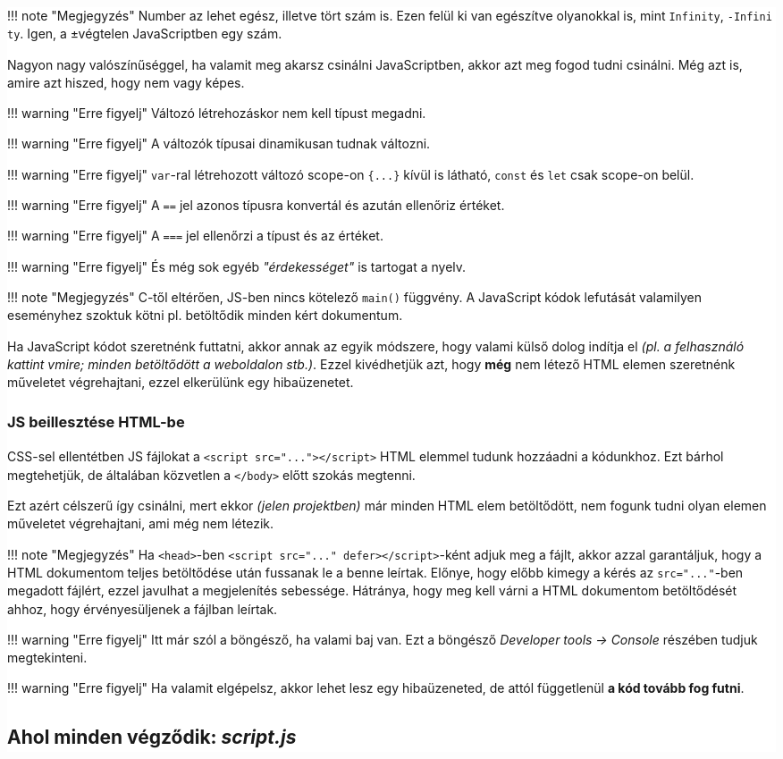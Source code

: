 !!! note "Megjegyzés"
    Number az lehet egész, illetve tört szám is. Ezen felül ki van egészítve olyanokkal is, mint `Infinity`, `-Infinity`. Igen, a ±végtelen JavaScriptben egy szám.

Nagyon nagy valószínűséggel, ha valamit meg akarsz csinálni JavaScriptben, akkor azt meg fogod tudni csinálni. Még azt is, amire azt hiszed, hogy nem vagy képes.

!!! warning "Erre figyelj"
    Változó létrehozáskor nem kell típust megadni.

!!! warning "Erre figyelj"
    A változók típusai dinamikusan tudnak változni.

!!! warning "Erre figyelj"
    `var`-ral létrehozott változó scope-on `{...}` kívül is látható, `const` és `let` csak scope-on belül.

!!! warning "Erre figyelj"
    A `==` jel azonos típusra konvertál és azután ellenőriz értéket.

!!! warning "Erre figyelj"
    A `===` jel ellenőrzi a típust és az értéket.
    
!!! warning "Erre figyelj"
    És még sok egyéb *"érdekességet"* is tartogat a nyelv.

!!! note "Megjegyzés"
    C-től eltérően, JS-ben nincs kötelező `main()` függvény. A JavaScript kódok lefutását valamilyen eseményhez szoktuk kötni pl. betöltődik minden kért dokumentum.

Ha JavaScript kódot szeretnénk futtatni, akkor annak az egyik módszere, hogy valami külső dolog indítja el *(pl. a felhasználó kattint vmire; minden betöltődött a weboldalon stb.)*. Ezzel kivédhetjük azt, hogy **még** nem létező HTML elemen szeretnénk műveletet végrehajtani, ezzel elkerülünk egy hibaüzenetet.

### JS beillesztése HTML-be

CSS-sel ellentétben JS fájlokat a `<script src="..."></script>` HTML elemmel tudunk hozzáadni a kódunkhoz. Ezt bárhol megtehetjük, de általában közvetlen a `</body>` előtt szokás megtenni.

Ezt azért célszerű így csinálni, mert ekkor *(jelen projektben)* már minden HTML elem betöltődött, nem fogunk tudni olyan elemen műveletet végrehajtani, ami még nem létezik.

!!! note "Megjegyzés"
    Ha `<head>`-ben `<script src="..." defer></script>`-ként adjuk meg a fájlt, akkor azzal garantáljuk, hogy a HTML dokumentom teljes betöltődése után fussanak le a benne leírtak. Előnye, hogy előbb kimegy a kérés az `src="..."`-ben megadott fájlért, ezzel javulhat a megjelenítés sebessége. Hátránya, hogy meg kell várni a HTML dokumentom betöltődését ahhoz, hogy érvényesüljenek a fájlban leírtak.

!!! warning "Erre figyelj"
    Itt már szól a böngésző, ha valami baj van. Ezt a böngésző *Developer tools -> Console* részében tudjuk megtekinteni.

!!! warning "Erre figyelj"
    Ha valamit elgépelsz, akkor lehet lesz egy hibaüzeneted, de attól függetlenül **a kód tovább fog futni**.

## Ahol minden végződik: *script.js*
